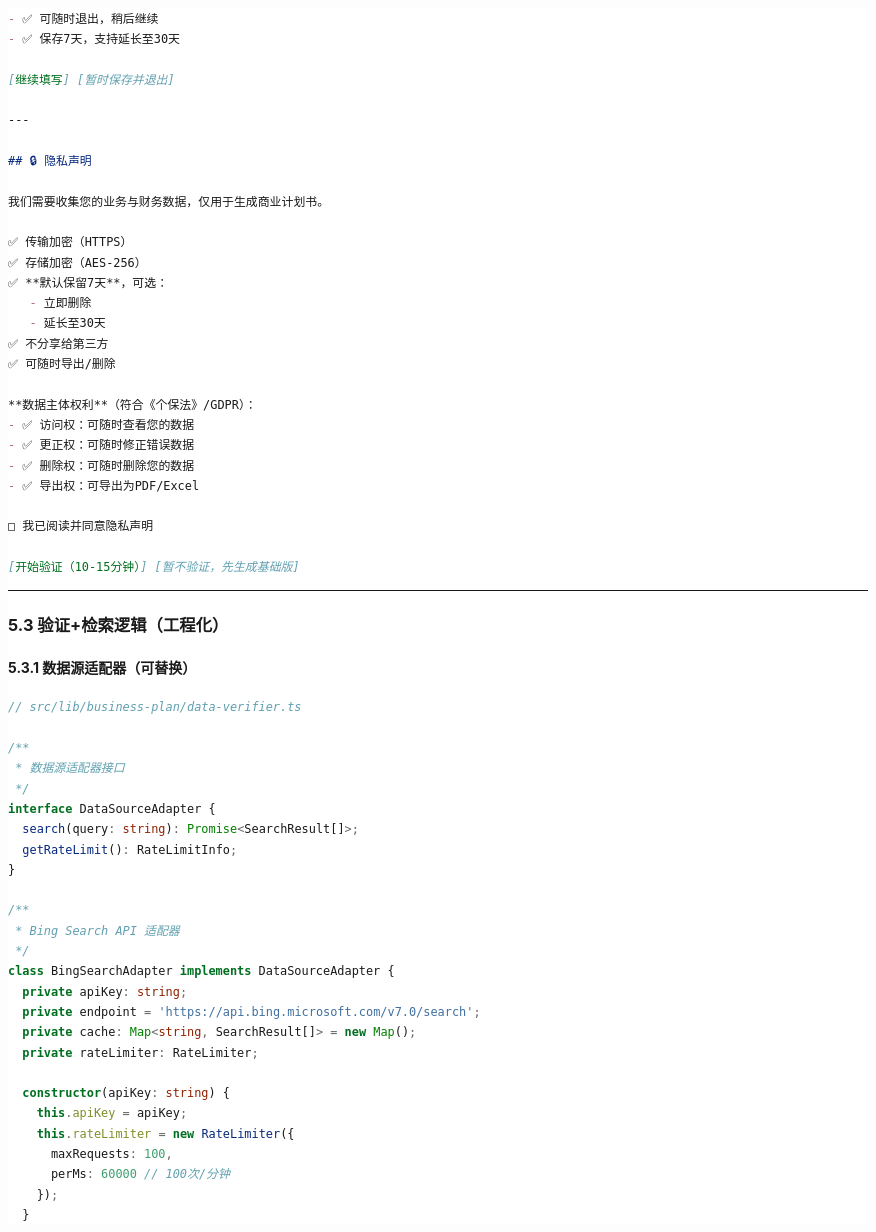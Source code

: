 ```markdown
- ✅ 可随时退出，稍后继续
- ✅ 保存7天，支持延长至30天

[继续填写] [暂时保存并退出]

---

## 🔒 隐私声明

我们需要收集您的业务与财务数据，仅用于生成商业计划书。

✅ 传输加密（HTTPS）
✅ 存储加密（AES-256）
✅ **默认保留7天**，可选：
   - 立即删除
   - 延长至30天
✅ 不分享给第三方
✅ 可随时导出/删除

**数据主体权利**（符合《个保法》/GDPR）：
- ✅ 访问权：可随时查看您的数据
- ✅ 更正权：可随时修正错误数据
- ✅ 删除权：可随时删除您的数据
- ✅ 导出权：可导出为PDF/Excel

□ 我已阅读并同意隐私声明

[开始验证（10-15分钟）] [暂不验证，先生成基础版]
```

---

### 5.3 验证+检索逻辑（工程化）

#### **5.3.1 数据源适配器（可替换）**

```typescript
// src/lib/business-plan/data-verifier.ts

/**
 * 数据源适配器接口
 */
interface DataSourceAdapter {
  search(query: string): Promise<SearchResult[]>;
  getRateLimit(): RateLimitInfo;
}

/**
 * Bing Search API 适配器
 */
class BingSearchAdapter implements DataSourceAdapter {
  private apiKey: string;
  private endpoint = 'https://api.bing.microsoft.com/v7.0/search';
  private cache: Map<string, SearchResult[]> = new Map();
  private rateLimiter: RateLimiter;

  constructor(apiKey: string) {
    this.apiKey = apiKey;
    this.rateLimiter = new RateLimiter({
      maxRequests: 100,
      perMs: 60000 // 100次/分钟
    });
  }

```